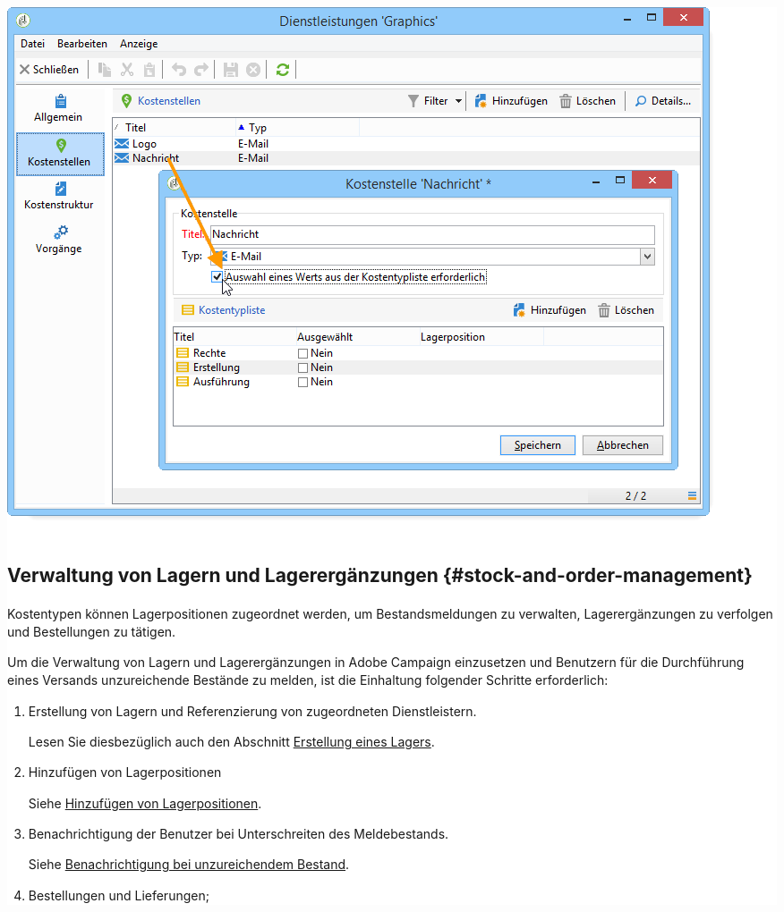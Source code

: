 ![](assets/s_ncs_user_supplier_cost_structure_select.png)

## Verwaltung von Lagern und Lagerergänzungen {#stock-and-order-management}

Kostentypen können Lagerpositionen zugeordnet werden, um Bestandsmeldungen zu verwalten, Lagerergänzungen zu verfolgen und Bestellungen zu tätigen.

Um die Verwaltung von Lagern und Lagerergänzungen in Adobe Campaign einzusetzen und Benutzern für die Durchführung eines Versands unzureichende Bestände zu melden, ist die Einhaltung folgender Schritte erforderlich:

1. Erstellung von Lagern und Referenzierung von zugeordneten Dienstleistern.

   Lesen Sie diesbezüglich auch den Abschnitt [Erstellung eines Lagers](#creating-a-stock).

1. Hinzufügen von Lagerpositionen

   Siehe [Hinzufügen von Lagerpositionen](#adding-stock-lines).

1. Benachrichtigung der Benutzer bei Unterschreiten des Meldebestands.

   Siehe [Benachrichtigung bei unzureichendem Bestand](#alerting-operators).

1. Bestellungen und Lieferungen;
